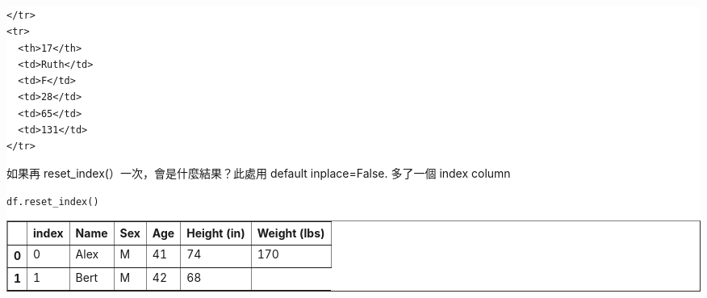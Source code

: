     </tr>
    <tr>
      <th>17</th>
      <td>Ruth</td>
      <td>F</td>
      <td>28</td>
      <td>65</td>
      <td>131</td>
    </tr>
  </tbody>
</table>
</div>



如果再 reset_index(）一次，會是什麼結果？此處用 default inplace=False.
多了一個 index column


```python
df.reset_index()
```




<div>
<style scoped>
    .dataframe tbody tr th:only-of-type {
        vertical-align: middle;
    }

    .dataframe tbody tr th {
        vertical-align: top;
    }

    .dataframe thead th {
        text-align: right;
    }
</style>
<table border="1" class="dataframe">
  <thead>
    <tr style="text-align: right;">
      <th></th>
      <th>index</th>
      <th>Name</th>
      <th>Sex</th>
      <th>Age</th>
      <th>Height (in)</th>
      <th>Weight (lbs)</th>
    </tr>
  </thead>
  <tbody>
    <tr>
      <th>0</th>
      <td>0</td>
      <td>Alex</td>
      <td>M</td>
      <td>41</td>
      <td>74</td>
      <td>170</td>
    </tr>
    <tr>
      <th>1</th>
      <td>1</td>
      <td>Bert</td>
      <td>M</td>
      <td>42</td>
      <td>68</td>